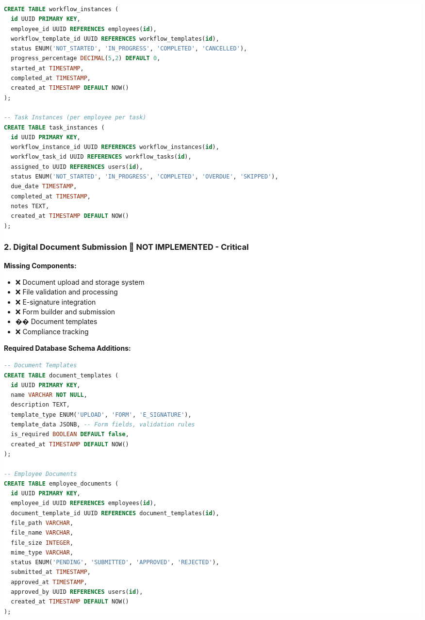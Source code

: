 ```sql
CREATE TABLE workflow_instances (
  id UUID PRIMARY KEY,
  employee_id UUID REFERENCES employees(id),
  workflow_template_id UUID REFERENCES workflow_templates(id),
  status ENUM('NOT_STARTED', 'IN_PROGRESS', 'COMPLETED', 'CANCELLED'),
  progress_percentage DECIMAL(5,2) DEFAULT 0,
  started_at TIMESTAMP,
  completed_at TIMESTAMP,
  created_at TIMESTAMP DEFAULT NOW()
);

-- Task Instances (per employee per task)
CREATE TABLE task_instances (
  id UUID PRIMARY KEY,
  workflow_instance_id UUID REFERENCES workflow_instances(id),
  workflow_task_id UUID REFERENCES workflow_tasks(id),
  assigned_to UUID REFERENCES users(id),
  status ENUM('NOT_STARTED', 'IN_PROGRESS', 'COMPLETED', 'OVERDUE', 'SKIPPED'),
  due_date TIMESTAMP,
  completed_at TIMESTAMP,
  notes TEXT,
  created_at TIMESTAMP DEFAULT NOW()
);
```

### 2. Digital Document Submission 🚧 **NOT IMPLEMENTED** - Critical

**Missing Components:**
- ❌ Document upload and storage system
- ❌ File validation and processing
- ❌ E-signature integration
- ❌ Form builder and submission
- �� Document templates
- ❌ Compliance tracking

**Required Database Schema Additions:**
```sql
-- Document Templates
CREATE TABLE document_templates (
  id UUID PRIMARY KEY,
  name VARCHAR NOT NULL,
  description TEXT,
  template_type ENUM('UPLOAD', 'FORM', 'E_SIGNATURE'),
  template_data JSONB, -- Form fields, validation rules
  is_required BOOLEAN DEFAULT false,
  created_at TIMESTAMP DEFAULT NOW()
);

-- Employee Documents
CREATE TABLE employee_documents (
  id UUID PRIMARY KEY,
  employee_id UUID REFERENCES employees(id),
  document_template_id UUID REFERENCES document_templates(id),
  file_path VARCHAR,
  file_name VARCHAR,
  file_size INTEGER,
  mime_type VARCHAR,
  status ENUM('PENDING', 'SUBMITTED', 'APPROVED', 'REJECTED'),
  submitted_at TIMESTAMP,
  approved_at TIMESTAMP,
  approved_by UUID REFERENCES users(id),
  created_at TIMESTAMP DEFAULT NOW()
);
```
